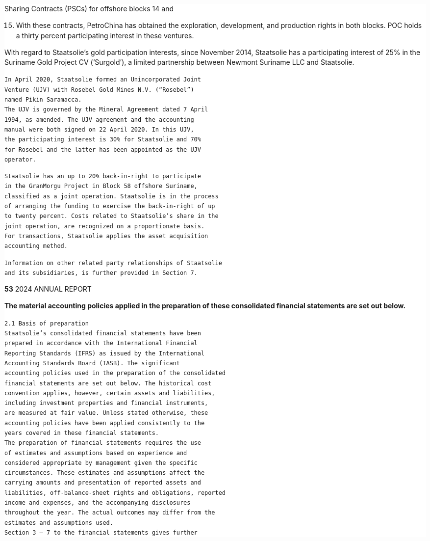 Sharing Contracts (PSCs) for offshore blocks 14 and

15. With these contracts, PetroChina has obtained the
exploration, development, and production rights in both
blocks. POC holds a thirty percent participating interest in
these ventures.

With regard to Staatsolie’s gold participation interests, since
November 2014, Staatsolie has a participating interest of
25% in the Suriname Gold Project CV (‘Surgold’), a limited
partnership between Newmont Suriname LLC and Staatsolie.

```
In April 2020, Staatsolie formed an Unincorporated Joint
Venture (UJV) with Rosebel Gold Mines N.V. (“Rosebel”)
named Pikin Saramacca.
The UJV is governed by the Mineral Agreement dated 7 April
1994, as amended. The UJV agreement and the accounting
manual were both signed on 22 April 2020. In this UJV,
the participating interest is 30% for Staatsolie and 70%
for Rosebel and the latter has been appointed as the UJV
operator.
```
```
Staatsolie has an up to 20% back-in-right to participate
in the GranMorgu Project in Block 58 offshore Suriname,
classified as a joint operation. Staatsolie is in the process
of arranging the funding to exercise the back-in-right of up
to twenty percent. Costs related to Staatsolie’s share in the
joint operation, are recognized on a proportionate basis.
For transactions, Staatsolie applies the asset acquisition
accounting method.
```
```
Information on other related party relationships of Staatsolie
and its subsidiaries, is further provided in Section 7.
```
**53**
2024 ANNUAL REPORT


**The material accounting policies applied in the
preparation of these consolidated financial statements
are set out below.**

```
2.1 Basis of preparation
Staatsolie’s consolidated financial statements have been
prepared in accordance with the International Financial
Reporting Standards (IFRS) as issued by the International
Accounting Standards Board (IASB). The significant
accounting policies used in the preparation of the consolidated
financial statements are set out below. The historical cost
convention applies, however, certain assets and liabilities,
including investment properties and financial instruments,
are measured at fair value. Unless stated otherwise, these
accounting policies have been applied consistently to the
years covered in these financial statements.
The preparation of financial statements requires the use
of estimates and assumptions based on experience and
considered appropriate by management given the specific
circumstances. These estimates and assumptions affect the
carrying amounts and presentation of reported assets and
liabilities, off-balance-sheet rights and obligations, reported
income and expenses, and the accompanying disclosures
throughout the year. The actual outcomes may differ from the
estimates and assumptions used.
Section 3 – 7 to the financial statements gives further
```
